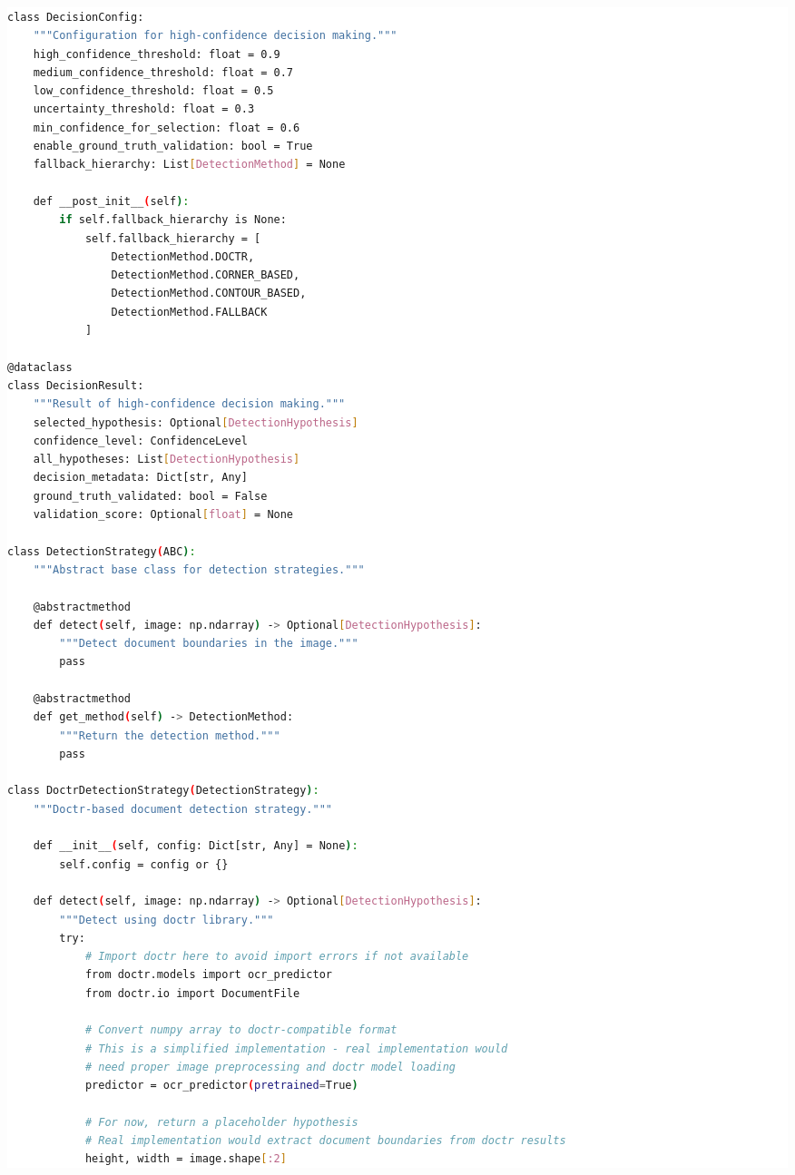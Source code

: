 ```bash
class DecisionConfig:
    """Configuration for high-confidence decision making."""
    high_confidence_threshold: float = 0.9
    medium_confidence_threshold: float = 0.7
    low_confidence_threshold: float = 0.5
    uncertainty_threshold: float = 0.3
    min_confidence_for_selection: float = 0.6
    enable_ground_truth_validation: bool = True
    fallback_hierarchy: List[DetectionMethod] = None

    def __post_init__(self):
        if self.fallback_hierarchy is None:
            self.fallback_hierarchy = [
                DetectionMethod.DOCTR,
                DetectionMethod.CORNER_BASED,
                DetectionMethod.CONTOUR_BASED,
                DetectionMethod.FALLBACK
            ]

@dataclass
class DecisionResult:
    """Result of high-confidence decision making."""
    selected_hypothesis: Optional[DetectionHypothesis]
    confidence_level: ConfidenceLevel
    all_hypotheses: List[DetectionHypothesis]
    decision_metadata: Dict[str, Any]
    ground_truth_validated: bool = False
    validation_score: Optional[float] = None

class DetectionStrategy(ABC):
    """Abstract base class for detection strategies."""

    @abstractmethod
    def detect(self, image: np.ndarray) -> Optional[DetectionHypothesis]:
        """Detect document boundaries in the image."""
        pass

    @abstractmethod
    def get_method(self) -> DetectionMethod:
        """Return the detection method."""
        pass

class DoctrDetectionStrategy(DetectionStrategy):
    """Doctr-based document detection strategy."""

    def __init__(self, config: Dict[str, Any] = None):
        self.config = config or {}

    def detect(self, image: np.ndarray) -> Optional[DetectionHypothesis]:
        """Detect using doctr library."""
        try:
            # Import doctr here to avoid import errors if not available
            from doctr.models import ocr_predictor
            from doctr.io import DocumentFile

            # Convert numpy array to doctr-compatible format
            # This is a simplified implementation - real implementation would
            # need proper image preprocessing and doctr model loading
            predictor = ocr_predictor(pretrained=True)

            # For now, return a placeholder hypothesis
            # Real implementation would extract document boundaries from doctr results
            height, width = image.shape[:2]
```